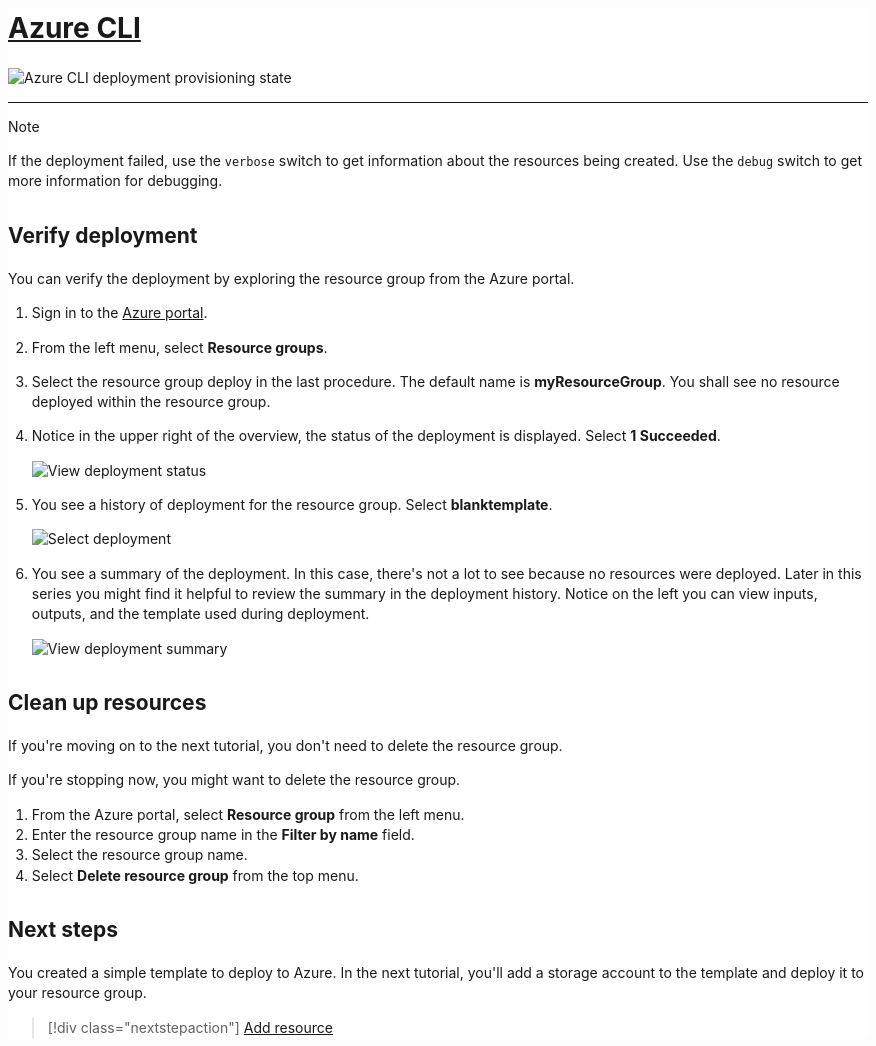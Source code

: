 # [Azure CLI](#tab/azure-cli)

![Azure CLI deployment provisioning state](./media/template-tutorial-create-first-template/azure-cli-provisioning-state.png)

---

> [!NOTE]
> If the deployment failed, use the `verbose` switch to get information about the resources being created. Use the `debug` switch to get more information for debugging.

## Verify deployment

You can verify the deployment by exploring the resource group from the Azure portal.

1. Sign in to the [Azure portal](https://portal.azure.com).

1. From the left menu, select **Resource groups**.

1. Select the resource group deploy in the last procedure. The default name is **myResourceGroup**. You shall see no resource deployed within the resource group.

1. Notice in the upper right of the overview, the status of the deployment is displayed. Select **1 Succeeded**.

   ![View deployment status](./media/template-tutorial-create-first-template/deployment-status.png)

1. You see a history of deployment for the resource group. Select **blanktemplate**.

   ![Select deployment](./media/template-tutorial-create-first-template/select-from-deployment-history.png)

1. You see a summary of the deployment. In this case, there's not a lot to see because no resources were deployed. Later in this series you might find it helpful to review the summary in the deployment history. Notice on the left you can view inputs, outputs, and the template used during deployment.

   ![View deployment summary](./media/template-tutorial-create-first-template/view-deployment-summary.png)

## Clean up resources

If you're moving on to the next tutorial, you don't need to delete the resource group.

If you're stopping now, you might want to delete the resource group.

1. From the Azure portal, select **Resource group** from the left menu.
2. Enter the resource group name in the **Filter by name** field.
3. Select the resource group name.
4. Select **Delete resource group** from the top menu.

## Next steps

You created a simple template to deploy to Azure. In the next tutorial, you'll add a storage account to the template and deploy it to your resource group.

> [!div class="nextstepaction"]
> [Add resource](template-tutorial-add-resource.md)
